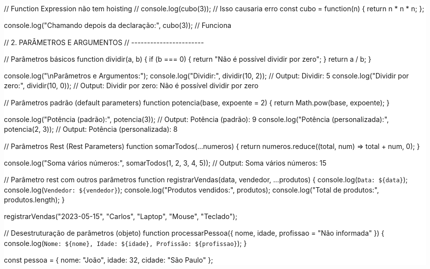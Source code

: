 // Function Expression não tem hoisting
// console.log(cubo(3)); // Isso causaria erro
const cubo = function(n) {
    return n * n * n;
};

console.log("Chamando depois da declaração:", cubo(3)); // Funciona

// 2. PARÂMETROS E ARGUMENTOS
// -----------------------

// Parâmetros básicos
function dividir(a, b) {
    if (b === 0) {
        return "Não é possível dividir por zero";
    }
    return a / b;
}

console.log("\nParâmetros e Argumentos:");
console.log("Dividir:", dividir(10, 2)); // Output: Dividir: 5
console.log("Dividir por zero:", dividir(10, 0)); // Output: Dividir por zero: Não é possível dividir por zero

// Parâmetros padrão (default parameters)
function potencia(base, expoente = 2) {
    return Math.pow(base, expoente);
}

console.log("Potência (padrão):", potencia(3)); // Output: Potência (padrão): 9
console.log("Potência (personalizada):", potencia(2, 3)); // Output: Potência (personalizada): 8

// Parâmetros Rest (Rest Parameters)
function somarTodos(...numeros) {
    return numeros.reduce((total, num) => total + num, 0);
}

console.log("Soma vários números:", somarTodos(1, 2, 3, 4, 5)); // Output: Soma vários números: 15

// Parâmetro rest com outros parâmetros
function registrarVendas(data, vendedor, ...produtos) {
    console.log(`Data: ${data}`);
    console.log(`Vendedor: ${vendedor}`);
    console.log("Produtos vendidos:", produtos);
    console.log("Total de produtos:", produtos.length);
}

registrarVendas("2023-05-15", "Carlos", "Laptop", "Mouse", "Teclado");

// Desestruturação de parâmetros (objeto)
function processarPessoa({ nome, idade, profissao = "Não informada" }) {
    console.log(`Nome: ${nome}, Idade: ${idade}, Profissão: ${profissao}`);
}

const pessoa = {
    nome: "João",
    idade: 32,
    cidade: "São Paulo"
};
